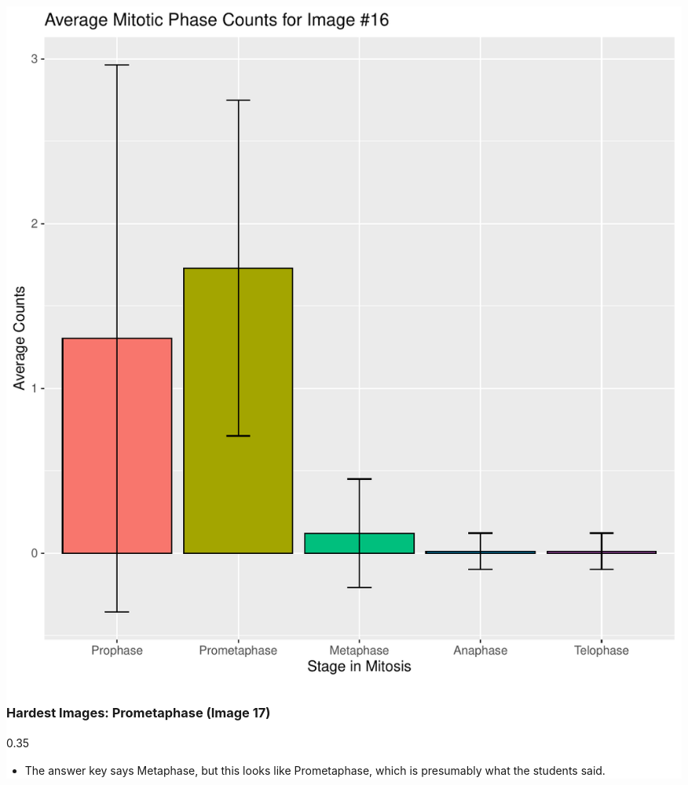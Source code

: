 ![image](images/image_16_bars.pdf)

### Hardest Images: Prometaphase (Image 17)

0.35

-   The answer key says Metaphase, but this looks like Prometaphase,
    which is presumably what the students said.
